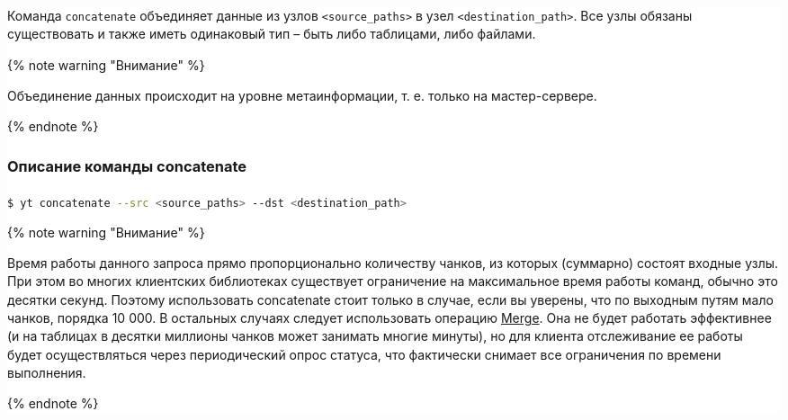 Команда `concatenate` объединяет данные из узлов `<source_paths>` в узел `<destination_path>`. Все узлы обязаны существовать и также иметь одинаковый тип – быть либо таблицами, либо файлами.

{% note warning "Внимание" %}

Объединение данных происходит на уровне метаинформации, т. е. только на мастер-сервере.

{% endnote %}

### Описание команды concatenate
```bash
$ yt concatenate --src <source_paths> --dst <destination_path>
```

{% note warning "Внимание" %}

Время работы данного запроса прямо пропорционально количеству чанков, из которых (суммарно) состоят входные узлы.  При этом во многих клиентских библиотеках существует ограничение на максимальное время работы команд, обычно это десятки секунд. Поэтому использовать concatenate стоит только в случае, если вы уверены, что по выходным путям мало чанков, порядка 10 000. В остальных случаях следует использовать операцию [Merge](../../../user-guide/data-processing/operations/merge.md). Она не будет работать эффективнее (и на таблицах в десятки миллионы чанков может занимать многие минуты), но для клиента отслеживание ее работы будет осуществляться через периодический опрос статуса, что фактически снимает все ограничения по времени выполнения.

{% endnote %}
